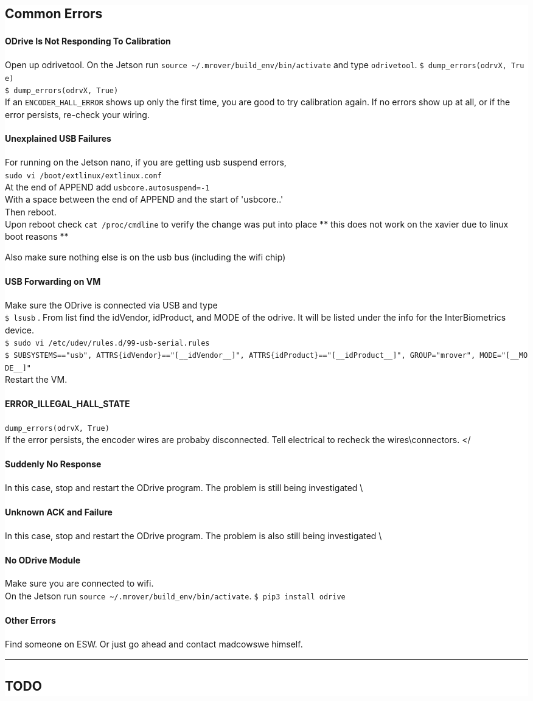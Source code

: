 
## Common Errors

#### ODrive Is Not Responding To Calibration 
Open up odrivetool. On the Jetson run `source ~/.mrover/build_env/bin/activate` and type `odrivetool`.
`$ dump_errors(odrvX, True)` \
`$ dump_errors(odrvX, True)` \
If an `ENCODER_HALL_ERROR` shows up only the first time, you are good to try calibration again. If no errors show up at all,
or if the error persists, re-check your wiring.

#### Unexplained USB Failures
For running on the Jetson nano, if you are getting usb suspend errors, \
```sudo vi /boot/extlinux/extlinux.conf``` \
At the end of APPEND add ```usbcore.autosuspend=-1``` \
With a space between the end of APPEND and the start of 'usbcore..' \
Then reboot. \
Upon reboot check ```cat /proc/cmdline``` to verify the change was put into place
** this does not work on the xavier due to linux boot reasons **

Also make sure nothing else is on the usb bus (including the wifi chip)

#### USB Forwarding on VM 

Make sure the ODrive is connected via USB and type \
`$ lsusb` . From list find the idVendor, idProduct, and MODE of the odrive. It will be listed under the info for the InterBiometrics 
device. \
`$ sudo vi /etc/udev/rules.d/99-usb-serial.rules` \
`$ SUBSYSTEMS=="usb", ATTRS{idVendor}=="[__idVendor__]", ATTRS{idProduct}=="[__idProduct__]", GROUP="mrover", MODE="[__MODE__]" ` \
Restart the VM.
 
#### ERROR_ILLEGAL_HALL_STATE
`dump_errors(odrvX, True)` \
If the error persists, the encoder wires are probaby disconnected. Tell electrical to recheck the wires\connectors. </

#### Suddenly No Response
In this case, stop and restart the ODrive program. The problem is still being investigated \
  
#### Unknown ACK and Failure 
In this case, stop and restart the ODrive program. The problem is also still being investigated \

#### No ODrive Module
Make sure you are connected to wifi. \
On the Jetson run `source ~/.mrover/build_env/bin/activate`.
`$ pip3 install odrive`

#### Other Errors
Find someone on ESW. Or just go ahead and contact madcowswe himself.

---

## TODO